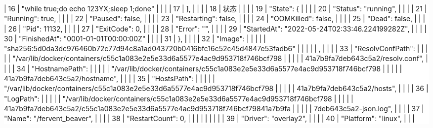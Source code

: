 | 16 | "while true;do echo 123YX;sleep 1;done"                                   |  |  |
| 17 | ],                                                                        |  |  |
| 18 | 状态                                                                        |  |  |
| 19 | "State": {                                                                |  |  |
| 20 | "Status": "running",                                                      |  |  |
| 21 | "Running": true,                                                          |  |  |
| 22 | "Paused": false,                                                          |  |  |
| 23 | "Restarting": false,                                                      |  |  |
| 24 | "OOMKilled": false,                                                       |  |  |
| 25 | "Dead": false,                                                            |  |  |
| 26 | "Pid": 11132,                                                             |  |  |
| 27 | "ExitCode": 0,                                                            |  |  |
| 28 | "Error": "",                                                              |  |  |
| 29 | "StartedAt": "2022-05-24T02:33:46.224199282Z",                            |  |  |
| 30 | "FinishedAt": "0001-01-01T00:00:00Z"                                      |  |  |
| 31 | },                                                                        |  |  |
| 32 | "Image":                                                                  |  |  |
|    | "sha256:5d0da3dc976460b72c77d94c8a1ad043720b0416bfc16c52c45d4847e53fadb6" |  |  |
|    | ,                                                                         |  |  |
| 33 | "ResolvConfPath":                                                         |  |  |
|    | "/var/lib/docker/containers/c55c1a083e2e5e33d6a5577e4ac9d953718f746bcf798 |  |  |
|    | 41a7b9fa7deb643c5a2/resolv.conf",                                         |  |  |
| 34 | "HostnamePath":                                                           |  |  |
|    | "/var/lib/docker/containers/c55c1a083e2e5e33d6a5577e4ac9d953718f746bcf798 |  |  |
|    | 41a7b9fa7deb643c5a2/hostname",                                            |  |  |
| 35 | "HostsPath":                                                              |  |  |
|    | "/var/lib/docker/containers/c55c1a083e2e5e33d6a5577e4ac9d953718f746bcf798 |  |  |
|    | 41a7b9fa7deb643c5a2/hosts",                                               |  |  |
| 36 | "LogPath":                                                                |  |  |
|    | "/var/lib/docker/containers/c55c1a083e2e5e33d6a5577e4ac9d953718f746bcf798 |  |  |
|    | 41a7b9fa7deb643c5a2/c55c1a083e2e5e33d6a5577e4ac9d953718f746bcf79841a7b9fa |  |  |
|    | 7deb643c5a2-json.log",                                                    |  |  |
| 37 | "Name": "/fervent_beaver",                                                |  |  |
| 38 | "RestartCount": 0,                                                        |  |  |
|    |                                                                           |  |  |
| 39 | "Driver": "overlay2",                                                     |  |  |
| 40 | "Platform": "linux",                                                      |  |  |